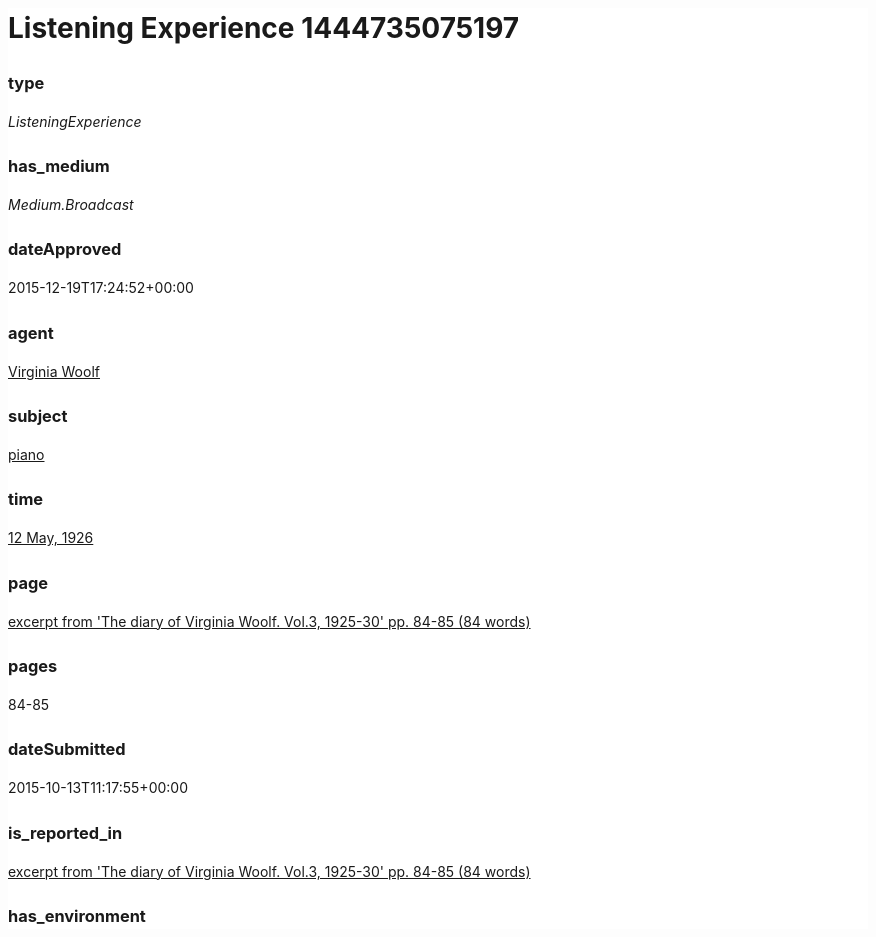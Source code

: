 # Listening Experience 1444735075197

### type


*ListeningExperience*

### has_medium


*Medium.Broadcast*

### dateApproved


2015-12-19T17:24:52+00:00

### agent


[Virginia Woolf](#Virginia-Woolf)

### subject


[piano](#piano)

### time


[12 May, 1926](#12-May-1926)

### page


[excerpt from 'The diary of Virginia Woolf. Vol.3, 1925-30' pp. 84-85 (84 words)](#excerpt-from-'The-diary-of-Virginia-Woolf.-Vol.3-1925-30'-pp.-84-85-(84-words))

### pages


84-85

### dateSubmitted


2015-10-13T11:17:55+00:00

### is_reported_in


[excerpt from 'The diary of Virginia Woolf. Vol.3, 1925-30' pp. 84-85 (84 words)](#excerpt-from-'The-diary-of-Virginia-Woolf.-Vol.3-1925-30'-pp.-84-85-(84-words))

### has_environment
